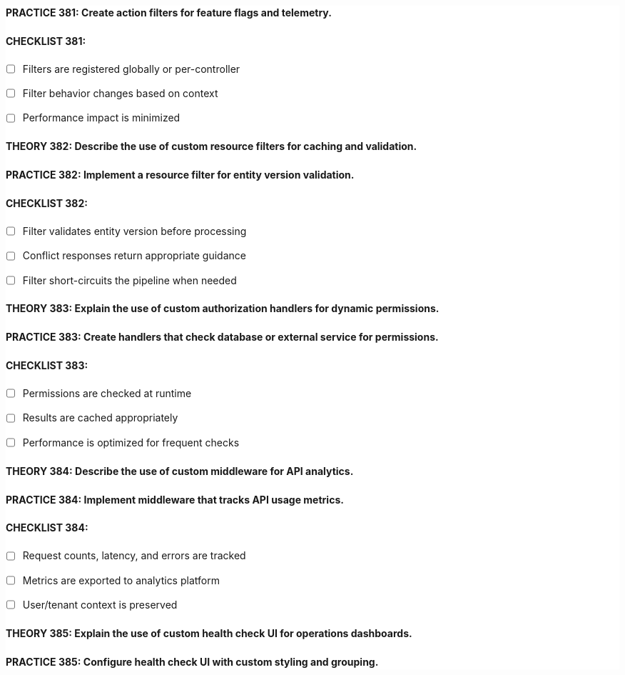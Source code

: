 #### PRACTICE 381: Create action filters for feature flags and telemetry.

#### CHECKLIST 381:

- [ ] Filters are registered globally or per-controller
- [ ] Filter behavior changes based on context
- [ ] Performance impact is minimized


#### THEORY 382: Describe the use of custom resource filters for caching and validation.

#### PRACTICE 382: Implement a resource filter for entity version validation.

#### CHECKLIST 382:

- [ ] Filter validates entity version before processing
- [ ] Conflict responses return appropriate guidance
- [ ] Filter short-circuits the pipeline when needed


#### THEORY 383: Explain the use of custom authorization handlers for dynamic permissions.

#### PRACTICE 383: Create handlers that check database or external service for permissions.

#### CHECKLIST 383:

- [ ] Permissions are checked at runtime
- [ ] Results are cached appropriately
- [ ] Performance is optimized for frequent checks


#### THEORY 384: Describe the use of custom middleware for API analytics.

#### PRACTICE 384: Implement middleware that tracks API usage metrics.

#### CHECKLIST 384:

- [ ] Request counts, latency, and errors are tracked
- [ ] Metrics are exported to analytics platform
- [ ] User/tenant context is preserved


#### THEORY 385: Explain the use of custom health check UI for operations dashboards.

#### PRACTICE 385: Configure health check UI with custom styling and grouping.


[^1]: paste.txt